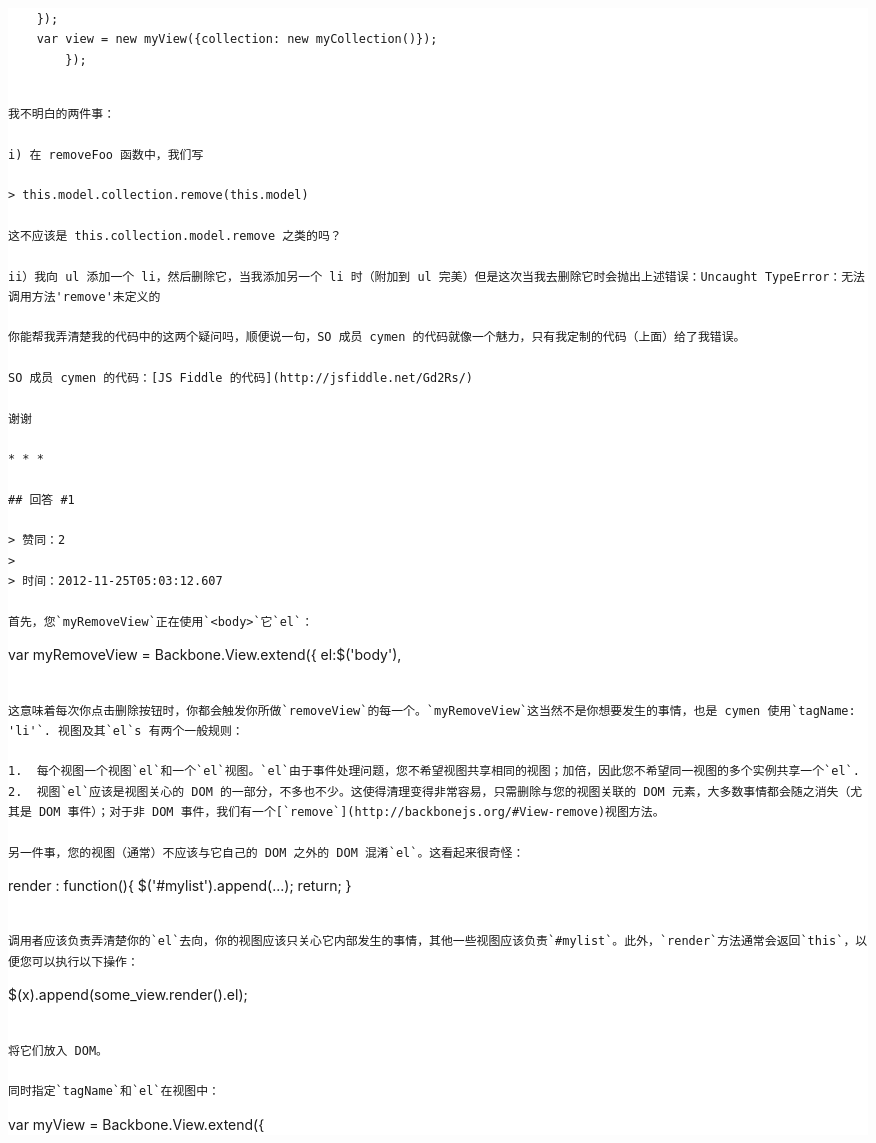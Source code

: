         });
        var view = new myView({collection: new myCollection()});
            }); 
```

我不明白的两件事：

i) 在 removeFoo 函数中，我们写

> this.model.collection.remove(this.model)

这不应该是 this.collection.model.remove 之类的吗？

ii）我向 ul 添加一个 li，然后删除它，当我添加另一个 li 时（附加到 ul 完美）但是这次当我去删除它时会抛出上述错误：Uncaught TypeError：无法调用方法'remove'未定义的

你能帮我弄清楚我的代码中的这两个疑问吗，顺便说一句，SO 成员 cymen 的代码就像一个魅力，只有我定制的代码（上面）给了我错误。

SO 成员 cymen 的代码：[JS Fiddle 的代码](http://jsfiddle.net/Gd2Rs/)

谢谢

* * *

## 回答 #1

> 赞同：2
> 
> 时间：2012-11-25T05:03:12.607

首先，您`myRemoveView`正在使用`<body>`它`el`：

```
var myRemoveView = Backbone.View.extend({
    el:$('body'), 
```

这意味着每次你点击删除按钮时，你都会触发你所做`removeView`的每一个。`myRemoveView`这当然不是你想要发生的事情，也是 cymen 使用`tagName: 'li'`. 视图及其`el`s 有两个一般规则：

1.  每个视图一个视图`el`和一个`el`视图。`el`由于事件处理问题，您不希望视图共享相同的视图；加倍，因此您不希望同一视图的多个实例共享一个`el`.
2.  视图`el`应该是视图关心的 DOM 的一部分，不多也不少。这使得清理变得非常容易，只需删除与您的视图关联的 DOM 元素，大多数事情都会随之消失（尤其是 DOM 事件）；对于非 DOM 事件，我们有一个[`remove`](http://backbonejs.org/#View-remove)视图方法。

另一件事，您的视图（通常）不应该与它自己的 DOM 之外的 DOM 混淆`el`。这看起来很奇怪：

```
render : function(){
    $('#mylist').append(...);
    return;
} 
```

调用者应该负责弄清楚你的`el`去向，你的视图应该只关心它内部发生的事情，其他一些视图应该负责`#mylist`。此外，`render`方法通常会返回`this`，以便您可以执行以下操作：

```
$(x).append(some_view.render().el); 
```

将它们放入 DOM。

同时指定`tagName`和`el`在视图中：

```
var myView = Backbone.View.extend({